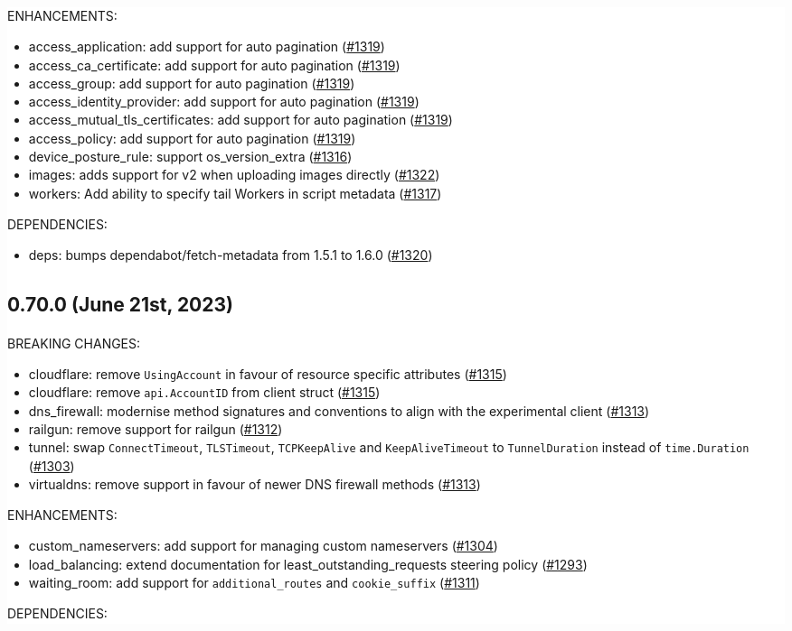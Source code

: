 ENHANCEMENTS:

* access_application: add support for auto pagination ([#1319](https://github.com/onrocketdotcom/cloudflare-go/issues/1319))
* access_ca_certificate: add support for auto pagination ([#1319](https://github.com/onrocketdotcom/cloudflare-go/issues/1319))
* access_group: add support for auto pagination ([#1319](https://github.com/onrocketdotcom/cloudflare-go/issues/1319))
* access_identity_provider: add support for auto pagination ([#1319](https://github.com/onrocketdotcom/cloudflare-go/issues/1319))
* access_mutual_tls_certificates: add support for auto pagination ([#1319](https://github.com/onrocketdotcom/cloudflare-go/issues/1319))
* access_policy: add support for auto pagination ([#1319](https://github.com/onrocketdotcom/cloudflare-go/issues/1319))
* device_posture_rule: support os_version_extra ([#1316](https://github.com/onrocketdotcom/cloudflare-go/issues/1316))
* images: adds support for v2 when uploading images directly ([#1322](https://github.com/onrocketdotcom/cloudflare-go/issues/1322))
* workers: Add ability to specify tail Workers in script metadata ([#1317](https://github.com/onrocketdotcom/cloudflare-go/issues/1317))

DEPENDENCIES:

* deps: bumps dependabot/fetch-metadata from 1.5.1 to 1.6.0 ([#1320](https://github.com/onrocketdotcom/cloudflare-go/issues/1320))

## 0.70.0 (June 21st, 2023)

BREAKING CHANGES:

* cloudflare: remove `UsingAccount` in favour of resource specific attributes ([#1315](https://github.com/onrocketdotcom/cloudflare-go/issues/1315))
* cloudflare: remove `api.AccountID` from client struct ([#1315](https://github.com/onrocketdotcom/cloudflare-go/issues/1315))
* dns_firewall: modernise method signatures and conventions to align with the experimental client ([#1313](https://github.com/onrocketdotcom/cloudflare-go/issues/1313))
* railgun: remove support for railgun ([#1312](https://github.com/onrocketdotcom/cloudflare-go/issues/1312))
* tunnel: swap `ConnectTimeout`, `TLSTimeout`, `TCPKeepAlive` and `KeepAliveTimeout` to `TunnelDuration` instead of `time.Duration` ([#1303](https://github.com/onrocketdotcom/cloudflare-go/issues/1303))
* virtualdns: remove support in favour of newer DNS firewall methods ([#1313](https://github.com/onrocketdotcom/cloudflare-go/issues/1313))

ENHANCEMENTS:

* custom_nameservers: add support for managing custom nameservers ([#1304](https://github.com/onrocketdotcom/cloudflare-go/issues/1304))
* load_balancing: extend documentation for least_outstanding_requests steering policy ([#1293](https://github.com/onrocketdotcom/cloudflare-go/issues/1293))
* waiting_room: add support for `additional_routes` and `cookie_suffix` ([#1311](https://github.com/onrocketdotcom/cloudflare-go/issues/1311))

DEPENDENCIES:
